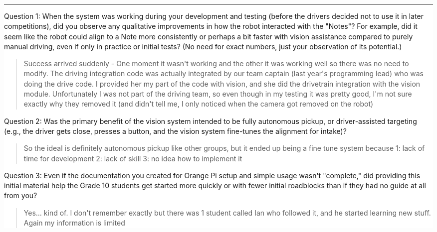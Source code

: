 
---

Question 1: When the system was working during your development and testing (before the drivers decided not to use it in later competitions), did you observe any qualitative improvements in how the robot interacted with the "Notes"? For example, did it seem like the robot could align to a Note more consistently or perhaps a bit faster with vision assistance compared to purely manual driving, even if only in practice or initial tests? (No need for exact numbers, just your observation of its potential.)

> Success arrived suddenly - One moment it wasn't working and the other it was working well so there was no need to modify.
> The driving integration code was actually integrated by our team captain (last year's programming lead) who was doing the drive code. I provided her my part of the code with vision, and she did the drivetrain integration with the vision module.
> Unfortunately I was not part of the driving team, so even though in my testing it was pretty good, I'm not sure exactly why they removed it (and didn't tell me, I only noticed when the camera got removed on the robot)

Question 2: Was the primary benefit of the vision system intended to be fully autonomous pickup, or driver-assisted targeting (e.g., the driver gets close, presses a button, and the vision system fine-tunes the alignment for intake)?

> So the ideal is definitely autonomous pickup like other groups, but it ended up being a fine tune system because
> 1: lack of time for development
> 2: lack of skill
> 3: no idea how to implement it

Question 3: Even if the documentation you created for Orange Pi setup and simple usage wasn't "complete," did providing this initial material help the Grade 10 students get started more quickly or with fewer initial roadblocks than if they had no guide at all from you?

> Yes... kind of. I don't remember exactly but there was 1 student called Ian who followed it, and he started learning new stuff. Again my information is limited
> 